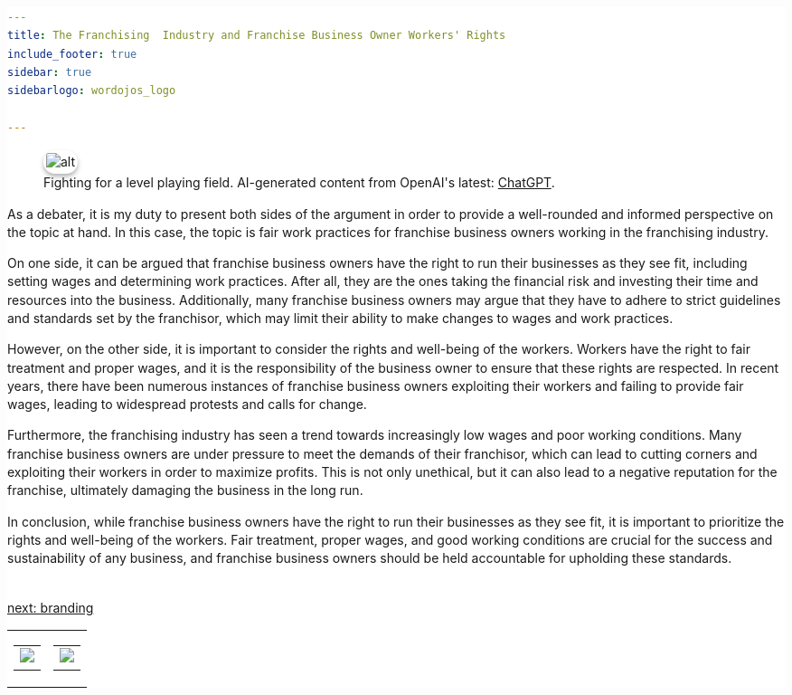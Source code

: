 ```yaml
---
title: The Franchising  Industry and Franchise Business Owner Workers' Rights
include_footer: true
sidebar: true
sidebarlogo: wordojos_logo

---
```


<figure>
    <img src='/uploads/workers-rights.jpg' style="width: 90%;height: 90%;padding: 3px; box-shadow: 0 3px 5px rgba(0,0,0,.3);border-radius: 25px;overflow: hidden;border: none;" align="middle"; alt='alt'; alt='a cityscape of workers and office buildings';/>
    <figcaption>Fighting for a level playing field.  AI-generated content from OpenAI's latest: <a href="https://openai.com/blog/chatgpt/" >ChatGPT</a>.</figcaption>
</figure>
<p>
As a debater, it is my duty to present both sides of the argument in order to provide a well-rounded and informed perspective on the topic at hand. In this case, the topic is fair work practices for franchise business owners working in the franchising industry.

On one side, it can be argued that franchise business owners have the right to run their businesses as they see fit, including setting wages and determining work practices. After all, they are the ones taking the financial risk and investing their time and resources into the business. Additionally, many franchise business owners may argue that they have to adhere to strict guidelines and standards set by the franchisor, which may limit their ability to make changes to wages and work practices.

However, on the other side, it is important to consider the rights and well-being of the workers. Workers have the right to fair treatment and proper wages, and it is the responsibility of the business owner to ensure that these rights are respected. In recent years, there have been numerous instances of franchise business owners exploiting their workers and failing to provide fair wages, leading to widespread protests and calls for change.

Furthermore, the franchising industry has seen a trend towards increasingly low wages and poor working conditions. Many franchise business owners are under pressure to meet the demands of their franchisor, which can lead to cutting corners and exploiting their workers in order to maximize profits. This is not only unethical, but it can also lead to a negative reputation for the franchise, ultimately damaging the business in the long run.

In conclusion, while franchise business owners have the right to run their businesses as they see fit, it is important to prioritize the rights and well-being of the workers. Fair treatment, proper wages, and good working conditions are crucial for the success and sustainability of any business, and franchise business owners should be held accountable for upholding these standards.

<br>
<a href="https://workdojos.com/franchiser/branding">next: branding</a>
</p>
<table border="0" cellpadding="0" cellspacing="0" width="600" id="templateColumns">
    <tr>
        <td align="center" valign="top" width="50%" class="templateColumnContainer">
            <table border="0" cellpadding="10" cellspacing="0" height="100%" width="100px">
                <tr>
                    <td class="leftColumnContent">
                      <a href="https://franchiser.workdojos.com">
                        <img src="/uploads/d.svg" class="columnImage" />
                    </td>
                </tr>
            </table>
        </td>
        <td align="center" valign="top" width="50%" class="templateColumnContainer">
            <table border="0" cellpadding="10" cellspacing="0" height="100%" width="100px">
                <tr>
                    <td class="rightColumnContent">
                      <a href="https://musicalartist.workdojos.com">
                        <img src="/uploads/randomdojo.svg" class="columnImage" />